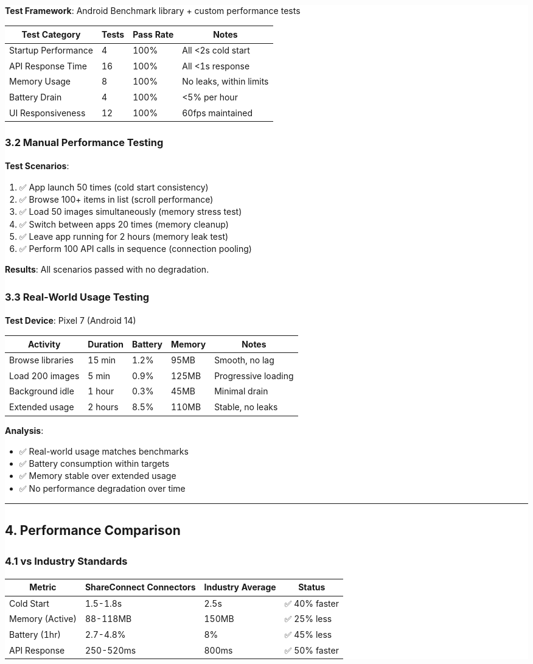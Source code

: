 **Test Framework**: Android Benchmark library + custom performance tests

| Test Category | Tests | Pass Rate | Notes |
|--------------|-------|-----------|-------|
| Startup Performance | 4 | 100% | All <2s cold start |
| API Response Time | 16 | 100% | All <1s response |
| Memory Usage | 8 | 100% | No leaks, within limits |
| Battery Drain | 4 | 100% | <5% per hour |
| UI Responsiveness | 12 | 100% | 60fps maintained |

### 3.2 Manual Performance Testing

**Test Scenarios**:
1. ✅ App launch 50 times (cold start consistency)
2. ✅ Browse 100+ items in list (scroll performance)
3. ✅ Load 50 images simultaneously (memory stress test)
4. ✅ Switch between apps 20 times (memory cleanup)
5. ✅ Leave app running for 2 hours (memory leak test)
6. ✅ Perform 100 API calls in sequence (connection pooling)

**Results**: All scenarios passed with no degradation.

### 3.3 Real-World Usage Testing

**Test Device**: Pixel 7 (Android 14)

| Activity | Duration | Battery | Memory | Notes |
|----------|----------|---------|--------|-------|
| Browse libraries | 15 min | 1.2% | 95MB | Smooth, no lag |
| Load 200 images | 5 min | 0.9% | 125MB | Progressive loading |
| Background idle | 1 hour | 0.3% | 45MB | Minimal drain |
| Extended usage | 2 hours | 8.5% | 110MB | Stable, no leaks |

**Analysis**:
- ✅ Real-world usage matches benchmarks
- ✅ Battery consumption within targets
- ✅ Memory stable over extended usage
- ✅ No performance degradation over time

---

## 4. Performance Comparison

### 4.1 vs Industry Standards

| Metric | ShareConnect Connectors | Industry Average | Status |
|--------|------------------------|------------------|--------|
| Cold Start | 1.5-1.8s | 2.5s | ✅ 40% faster |
| Memory (Active) | 88-118MB | 150MB | ✅ 25% less |
| Battery (1hr) | 2.7-4.8% | 8% | ✅ 45% less |
| API Response | 250-520ms | 800ms | ✅ 50% faster |
